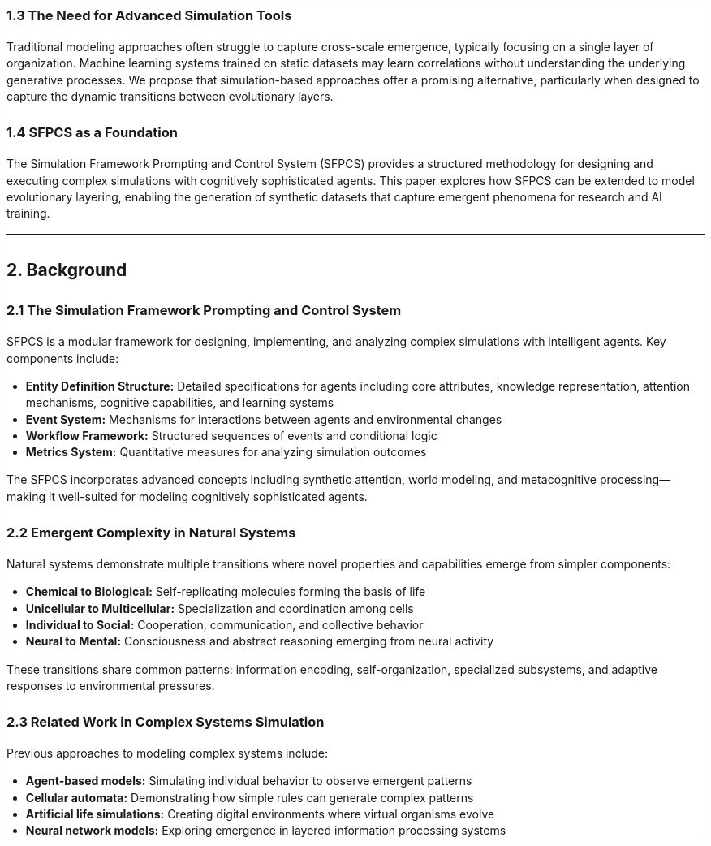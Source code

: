 ### 1.3 The Need for Advanced Simulation Tools

Traditional modeling approaches often struggle to capture cross-scale emergence, typically focusing on a single layer of organization. Machine learning systems trained on static datasets may learn correlations without understanding the underlying generative processes. We propose that simulation-based approaches offer a promising alternative, particularly when designed to capture the dynamic transitions between evolutionary layers.

### 1.4 SFPCS as a Foundation

The Simulation Framework Prompting and Control System (SFPCS) provides a structured methodology for designing and executing complex simulations with cognitively sophisticated agents. This paper explores how SFPCS can be extended to model evolutionary layering, enabling the generation of synthetic datasets that capture emergent phenomena for research and AI training.

---

## 2. Background

### 2.1 The Simulation Framework Prompting and Control System

SFPCS is a modular framework for designing, implementing, and analyzing complex simulations with intelligent agents. Key components include:

- **Entity Definition Structure:** Detailed specifications for agents including core attributes, knowledge representation, attention mechanisms, cognitive capabilities, and learning systems
- **Event System:** Mechanisms for interactions between agents and environmental changes
- **Workflow Framework:** Structured sequences of events and conditional logic
- **Metrics System:** Quantitative measures for analyzing simulation outcomes

The SFPCS incorporates advanced concepts including synthetic attention, world modeling, and metacognitive processing—making it well-suited for modeling cognitively sophisticated agents.

### 2.2 Emergent Complexity in Natural Systems

Natural systems demonstrate multiple transitions where novel properties and capabilities emerge from simpler components:

- **Chemical to Biological:** Self-replicating molecules forming the basis of life
- **Unicellular to Multicellular:** Specialization and coordination among cells
- **Individual to Social:** Cooperation, communication, and collective behavior
- **Neural to Mental:** Consciousness and abstract reasoning emerging from neural activity

These transitions share common patterns: information encoding, self-organization, specialized subsystems, and adaptive responses to environmental pressures.

### 2.3 Related Work in Complex Systems Simulation

Previous approaches to modeling complex systems include:

- **Agent-based models:** Simulating individual behavior to observe emergent patterns
- **Cellular automata:** Demonstrating how simple rules can generate complex patterns
- **Artificial life simulations:** Creating digital environments where virtual organisms evolve
- **Neural network models:** Exploring emergence in layered information processing systems
